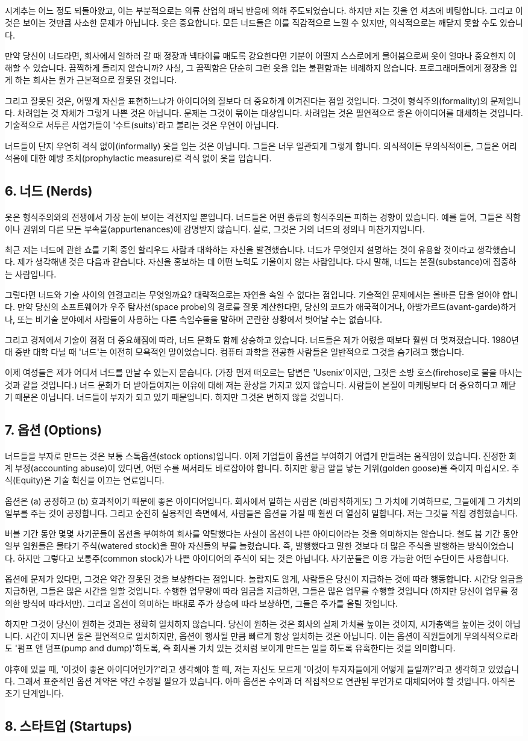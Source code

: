 시계추는 어느 정도 되돌아왔고, 이는 부분적으로는 의류 산업의 패닉 반응에 의해 주도되었습니다. 하지만 저는 깃을 연 셔츠에 베팅합니다. 그리고 이것은 보이는 것만큼 사소한 문제가 아닙니다. 옷은 중요합니다. 모든 너드들은 이를 직감적으로 느낄 수 있지만, 의식적으로는 깨닫지 못할 수도 있습니다.

만약 당신이 너드라면, 회사에서 일하러 갈 때 정장과 넥타이를 매도록 강요한다면 기분이 어떨지 스스로에게 물어봄으로써 옷이 얼마나 중요한지 이해할 수 있습니다. 끔찍하게 들리지 않습니까? 사실, 그 끔찍함은 단순히 그런 옷을 입는 불편함과는 비례하지 않습니다. 프로그래머들에게 정장을 입게 하는 회사는 뭔가 근본적으로 잘못된 것입니다.

그리고 잘못된 것은, 어떻게 자신을 표현하느냐가 아이디어의 질보다 더 중요하게 여겨진다는 점일 것입니다. 그것이 형식주의(formality)의 문제입니다. 차려입는 것 자체가 그렇게 나쁜 것은 아닙니다. 문제는 그것이 묶이는 대상입니다. 차려입는 것은 필연적으로 좋은 아이디어를 대체하는 것입니다. 기술적으로 서투른 사업가들이 '수트(suits)'라고 불리는 것은 우연이 아닙니다.

너드들이 단지 우연히 격식 없이(informally) 옷을 입는 것은 아닙니다. 그들은 너무 일관되게 그렇게 합니다. 의식적이든 무의식적이든, 그들은 어리석음에 대한 예방 조치(prophylactic measure)로 격식 없이 옷을 입습니다.

## 6. 너드 (Nerds)

옷은 형식주의와의 전쟁에서 가장 눈에 보이는 격전지일 뿐입니다. 너드들은 어떤 종류의 형식주의든 피하는 경향이 있습니다. 예를 들어, 그들은 직함이나 권위의 다른 모든 부속물(appurtenances)에 감명받지 않습니다. 실로, 그것은 거의 너드의 정의나 마찬가지입니다.

최근 저는 너드에 관한 쇼를 기획 중인 할리우드 사람과 대화하는 자신을 발견했습니다. 너드가 무엇인지 설명하는 것이 유용할 것이라고 생각했습니다. 제가 생각해낸 것은 다음과 같습니다. 자신을 홍보하는 데 어떤 노력도 기울이지 않는 사람입니다. 다시 말해, 너드는 본질(substance)에 집중하는 사람입니다.

그렇다면 너드와 기술 사이의 연결고리는 무엇일까요? 대략적으로는 자연을 속일 수 없다는 점입니다. 기술적인 문제에서는 올바른 답을 얻어야 합니다. 만약 당신의 소프트웨어가 우주 탐사선(space probe)의 경로를 잘못 계산한다면, 당신의 코드가 애국적이거나, 아방가르드(avant-garde)하거나, 또는 비기술 분야에서 사람들이 사용하는 다른 속임수들을 말하며 곤란한 상황에서 벗어날 수는 없습니다.

그리고 경제에서 기술이 점점 더 중요해짐에 따라, 너드 문화도 함께 상승하고 있습니다. 너드들은 제가 어렸을 때보다 훨씬 더 멋져졌습니다. 1980년대 중반 대학 다닐 때 '너드'는 여전히 모욕적인 말이었습니다. 컴퓨터 과학을 전공한 사람들은 일반적으로 그것을 숨기려고 했습니다.

이제 여성들은 제가 어디서 너드를 만날 수 있는지 묻습니다. (가장 먼저 떠오르는 답변은 'Usenix'이지만, 그것은 소방 호스(firehose)로 물을 마시는 것과 같을 것입니다.) 너드 문화가 더 받아들여지는 이유에 대해 저는 환상을 가지고 있지 않습니다. 사람들이 본질이 마케팅보다 더 중요하다고 깨닫기 때문은 아닙니다. 너드들이 부자가 되고 있기 때문입니다. 하지만 그것은 변하지 않을 것입니다.

## 7. 옵션 (Options)

너드들을 부자로 만드는 것은 보통 스톡옵션(stock options)입니다. 이제 기업들이 옵션을 부여하기 어렵게 만들려는 움직임이 있습니다. 진정한 회계 부정(accounting abuse)이 있다면, 어떤 수를 써서라도 바로잡아야 합니다. 하지만 황금 알을 낳는 거위(golden goose)를 죽이지 마십시오. 주식(Equity)은 기술 혁신을 이끄는 연료입니다.

옵션은 (a) 공정하고 (b) 효과적이기 때문에 좋은 아이디어입니다. 회사에서 일하는 사람은 (바람직하게도) 그 가치에 기여하므로, 그들에게 그 가치의 일부를 주는 것이 공정합니다. 그리고 순전히 실용적인 측면에서, 사람들은 옵션을 가질 때 훨씬 더 열심히 일합니다. 저는 그것을 직접 경험했습니다.

버블 기간 동안 몇몇 사기꾼들이 옵션을 부여하여 회사를 약탈했다는 사실이 옵션이 나쁜 아이디어라는 것을 의미하지는 않습니다. 철도 붐 기간 동안 일부 임원들은 물타기 주식(watered stock)을 팔아 자신들의 부를 늘렸습니다. 즉, 발행했다고 말한 것보다 더 많은 주식을 발행하는 방식이었습니다. 하지만 그렇다고 보통주(common stock)가 나쁜 아이디어의 주식이 되는 것은 아닙니다. 사기꾼들은 이용 가능한 어떤 수단이든 사용합니다.

옵션에 문제가 있다면, 그것은 약간 잘못된 것을 보상한다는 점입니다. 놀랍지도 않게, 사람들은 당신이 지급하는 것에 따라 행동합니다. 시간당 임금을 지급하면, 그들은 많은 시간을 일할 것입니다. 수행한 업무량에 따라 임금을 지급하면, 그들은 많은 업무를 수행할 것입니다 (하지만 당신이 업무를 정의한 방식에 따라서만). 그리고 옵션이 의미하는 바대로 주가 상승에 따라 보상하면, 그들은 주가를 올릴 것입니다.

하지만 그것이 당신이 원하는 것과는 정확히 일치하지 않습니다. 당신이 원하는 것은 회사의 실제 가치를 높이는 것이지, 시가총액을 높이는 것이 아닙니다. 시간이 지나면 둘은 필연적으로 일치하지만, 옵션이 행사될 만큼 빠르게 항상 일치하는 것은 아닙니다. 이는 옵션이 직원들에게 무의식적으로라도 '펌프 앤 덤프(pump and dump)'하도록, 즉 회사를 가치 있는 것처럼 보이게 만드는 일을 하도록 유혹한다는 것을 의미합니다.

야후에 있을 때, '이것이 좋은 아이디어인가?'라고 생각해야 할 때, 저는 자신도 모르게 '이것이 투자자들에게 어떻게 들릴까?'라고 생각하고 있었습니다. 그래서 표준적인 옵션 계약은 약간 수정될 필요가 있습니다. 아마 옵션은 수익과 더 직접적으로 연관된 무언가로 대체되어야 할 것입니다. 아직은 초기 단계입니다.

## 8. 스타트업 (Startups)
